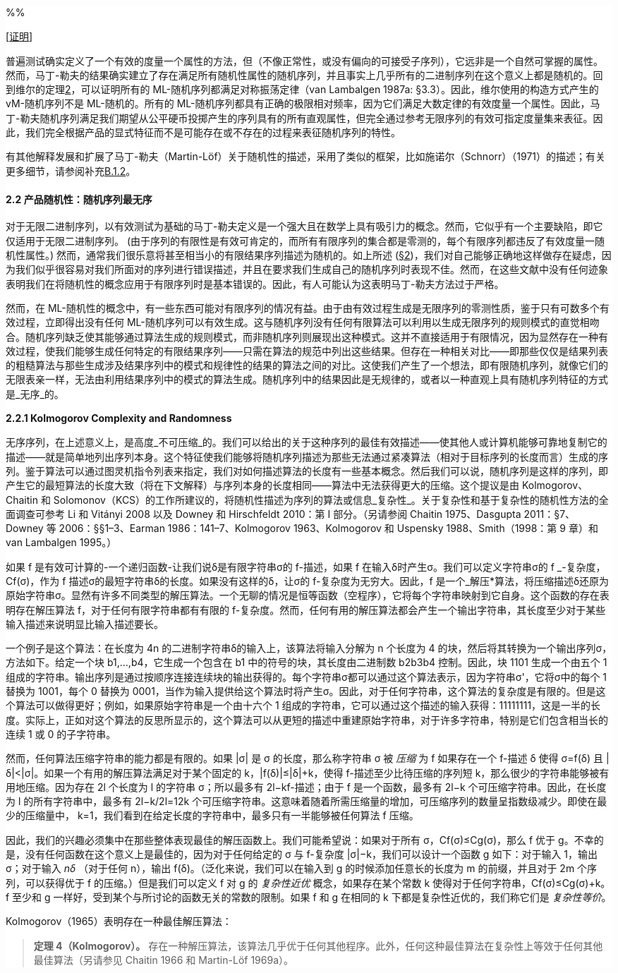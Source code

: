 %%

\[[证明](https://plato.stanford.edu/entries/chance-randomness/proofs.html#proof3)]

普遍测试确实定义了一个有效的度量一个属性的方法，但（不像正常性，或没有偏向的可接受子序列），它远非是一个自然可掌握的属性。然而，马丁-勒夫的结果确实建立了存在满足所有随机性属性的随机序列，并且事实上几乎所有的二进制序列在这个意义上都是随机的。回到维尔的定理[2](https://plato.stanford.edu/entries/chance-randomness/#thm2)，可以证明所有的 ML-随机序列都满足对称振荡定律（van Lambalgen 1987a: §3.3）。因此，维尔使用的构造方式产生的 vM-随机序列不是 ML-随机的。所有的 ML-随机序列都具有正确的极限相对频率，因为它们满足大数定律的有效度量一个属性。因此，马丁-勒夫随机序列满足我们期望从公平硬币投掷产生的序列具有的所有直观属性，但完全通过参考无限序列的有效可指定度量集来表征。因此，我们完全根据产品的显式特征而不是可能存在或不存在的过程来表征随机序列的特性。

有其他解释发展和扩展了马丁-勒夫（Martin-Löf）关于随机性的描述，采用了类似的框架，比如施诺尔（Schnorr）（1971）的描述；有关更多细节，请参阅补充[B.1.2](https://plato.stanford.edu/entries/chance-randomness/algorithmic-randomness.html#B.1.2)。

#### 2.2 产品随机性：随机序列最无序

对于无限二进制序列，以有效测试为基础的马丁-勒夫定义是一个强大且在数学上具有吸引力的概念。然而，它似乎有一个主要缺陷，即它仅适用于无限二进制序列。 (由于序列的有限性是有效可肯定的，而所有有限序列的集合都是零测的，每个有限序列都违反了有效度量一随机性属性。) 然而，通常我们很乐意将甚至相当小的有限结果序列描述为随机的。如上所述 ([§2](https://plato.stanford.edu/entries/chance-randomness/#Rand))，我们对自己能够正确地这样做存在疑虑，因为我们似乎很容易对我们所面对的序列进行错误描述，并且在要求我们生成自己的随机序列时表现不佳。然而，在这些文献中没有任何迹象表明我们在将随机性的概念应用于有限序列时是基本错误的。因此，有人可能认为这表明马丁-勒夫方法过于严格。

然而，在 ML-随机性的概念中，有一些东西可能对有限序列的情况有益。由于由有效过程生成是无限序列的零测性质，鉴于只有可数多个有效过程，立即得出没有任何 ML-随机序列可以有效生成。这与随机序列没有任何有限算法可以利用以生成无限序列的规则模式的直觉相吻合。随机序列缺乏使其能够通过算法生成的规则模式，而非随机序列则展现出这种模式。这并不直接适用于有限情况，因为显然存在一种有效过程，使我们能够生成任何特定的有限结果序列——只需在算法的规范中列出这些结果。但存在一种相关对比——即那些仅仅是结果列表的粗糙算法与那些生成涉及结果序列中的模式和规律性的结果的算法之间的对比。这使我们产生了一个想法，即有限随机序列，就像它们的无限表亲一样，无法由利用结果序列中的模式的算法生成。随机序列中的结果因此是无规律的，或者以一种直观上具有随机序列特征的方式是_无序_的。

**2.2.1 Kolmogorov Complexity and Randomness**

无序序列，在上述意义上，是高度_不可压缩_的。我们可以给出的关于这种序列的最佳有效描述——使其他人或计算机能够可靠地复制它的描述——就是简单地列出序列本身。这个特征使我们能够将随机序列描述为那些无法通过紧凑算法（相对于目标序列的长度而言）生成的序列。鉴于算法可以通过图灵机指令列表来指定，我们对如何描述算法的长度有一些基本概念。然后我们可以说，随机序列是这样的序列，即产生它的最短算法的长度大致（将在下文解释）与序列本身的长度相同——算法中无法获得更大的压缩。这个提议是由 Kolmogorov、Chaitin 和 Solomonov（KCS）的工作所建议的，将随机性描述为序列的算法或信息_复杂性_。关于复杂性和基于复杂性的随机性方法的全面调查可参考 Li 和 Vitányi 2008 以及 Downey 和 Hirschfeldt 2010：第 I 部分。（另请参阅 Chaitin 1975、Dasgupta 2011：§7、Downey 等 2006：§§1–3、Earman 1986：141–7、Kolmogorov 1963、Kolmogorov 和 Uspensky 1988、Smith（1998：第 9 章）和 van Lambalgen 1995。）

如果 f 是有效可计算的-一个递归函数-让我们说δ是有限字符串σ的 f-描述，如果 f 在输入δ时产生σ。我们可以定义字符串σ的 f _-复杂度，Cf(σ)，作为 f 描述σ的最短字符串δ的长度。如果没有这样的δ，让σ的 f-复杂度为无穷大。因此，f 是一个_解压\*算法，将压缩描述δ还原为原始字符串σ。显然有许多不同类型的解压算法。一个无聊的情况是恒等函数（空程序），它将每个字符串映射到它自身。这个函数的存在表明存在解压算法 f，对于任何有限字符串都有有限的 f-复杂度。然而，任何有用的解压算法都会产生一个输出字符串，其长度至少对于某些输入描述来说明显比输入描述要长。

一个例子是这个算法：在长度为 4n 的二进制字符串δ的输入上，该算法将输入分解为 n 个长度为 4 的块，然后将其转换为一个输出序列σ，方法如下。给定一个块 b1,…,b4，它生成一个包含在 b1 中的符号的块，其长度由二进制数 b2b3b4 控制。因此，块 1101 生成一个由五个 1 组成的字符串。输出序列是通过按顺序连接连续块的输出获得的。每个字符串σ都可以通过这个算法表示，因为字符串σ'，它将σ中的每个 1 替换为 1001，每个 0 替换为 0001，当作为输入提供给这个算法时将产生σ。因此，对于任何字符串，这个算法的复杂度是有限的。但是这个算法可以做得更好；例如，如果原始字符串是一个由十六个 1 组成的字符串，它可以通过这个描述的输入获得：11111111，这是一半的长度。实际上，正如对这个算法的反思所显示的，这个算法可以从更短的描述中重建原始字符串，对于许多字符串，特别是它们包含相当长的连续 1 或 0 的子字符串。

然而，任何算法压缩字符串的能力都是有限的。如果 |σ| 是 σ 的长度，那么称字符串 σ 被 _压缩_ 为 f 如果存在一个 f-描述 δ 使得 σ=f(δ) 且 |δ|<|σ|。如果一个有用的解压算法满足对于某个固定的 k，|f(δ)|≤|δ|+k，使得 f-描述至少比待压缩的序列短 k，那么很少的字符串能够被有用地压缩。因为存在 2l 个长度为 l 的字符串 σ；所以最多有 2l−kf-描述；由于 f 是一个函数，最多有 2l−k 个可压缩字符串。因此，在长度为 l 的所有字符串中，最多有 2l−k/2l=12k 个可压缩字符串。这意味着随着所需压缩量的增加，可压缩序列的数量呈指数级减少。即使在最少的压缩量中， k=1，我们看到在给定长度的字符串中，最多只有一半能够被任何算法 f 压缩。

因此，我们的兴趣必须集中在那些整体表现最佳的解压函数上。我们可能希望说：如果对于所有 σ，Cf(σ)≤Cg(σ)，那么 f 优于 g。不幸的是，没有任何函数在这个意义上是最佳的，因为对于任何给定的 σ 与 f-复杂度 |σ|−k，我们可以设计一个函数 g 如下：对于输入 1，输出 σ；对于输入 _nδ_ （对于任何 n），输出 f(δ)。（泛化来说，我们可以在输入到 g 的时候添加任意长的长度为 m 的前缀，并且对于 2m 个序列，可以获得优于 f 的压缩。）但是我们可以定义 f 对 g 的 _复杂性近优_ 概念，如果存在某个常数 k 使得对于任何字符串，Cf(σ)≤Cg(σ)+k。f 至少和 g 一样好，受到某个与所讨论的函数无关的常数的限制。如果 f 和 g 在相同的 k 下都是复杂性近优的，我们称它们是 _复杂性等价_。

Kolmogorov（1965）表明存在一种最佳解压算法：

> **定理 4（Kolmogorov）。** 存在一种解压算法，该算法几乎优于任何其他程序。此外，任何这种最佳算法在复杂性上等效于任何其他最佳算法（另请参见 Chaitin 1966 和 Martin-Löf 1969a）。

